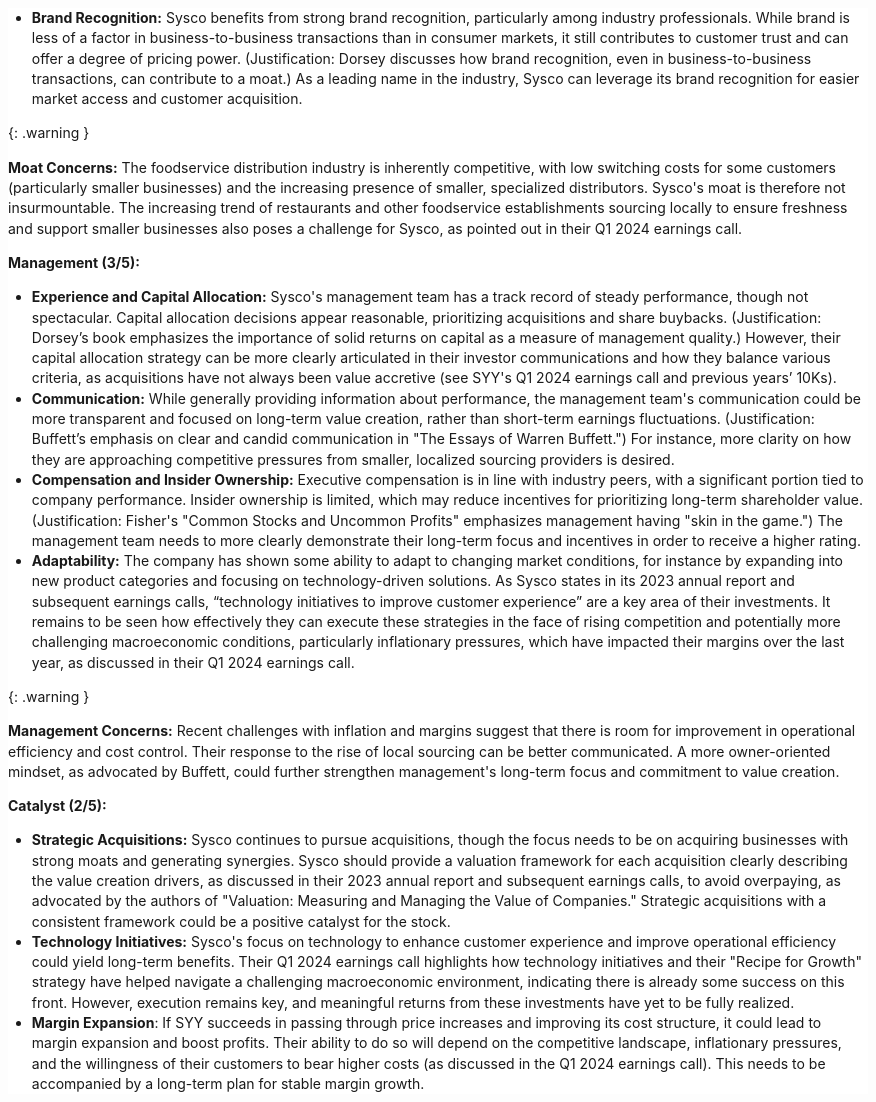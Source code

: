 * **Brand Recognition:** Sysco benefits from strong brand recognition, particularly among industry professionals. While brand is less of a factor in business-to-business transactions than in consumer markets, it still contributes to customer trust and can offer a degree of pricing power. (Justification:  Dorsey discusses how brand recognition, even in business-to-business transactions, can contribute to a moat.) As a leading name in the industry, Sysco can leverage its brand recognition for easier market access and customer acquisition.

{: .warning }

**Moat Concerns:** The foodservice distribution industry is inherently competitive, with low switching costs for some customers (particularly smaller businesses) and the increasing presence of smaller, specialized distributors. Sysco's moat is therefore not insurmountable. The increasing trend of restaurants and other foodservice establishments sourcing locally to ensure freshness and support smaller businesses also poses a challenge for Sysco, as pointed out in their Q1 2024 earnings call.


**Management (3/5):**

* **Experience and Capital Allocation:**  Sysco's management team has a track record of steady performance, though not spectacular. Capital allocation decisions appear reasonable, prioritizing acquisitions and share buybacks. (Justification:  Dorsey’s book emphasizes the importance of solid returns on capital as a measure of management quality.) However, their capital allocation strategy can be more clearly articulated in their investor communications and how they balance various criteria, as acquisitions have not always been value accretive (see SYY's Q1 2024 earnings call and previous years’ 10Ks).
* **Communication:** While generally providing information about performance, the management team's communication could be more transparent and focused on long-term value creation, rather than short-term earnings fluctuations. (Justification:  Buffett’s emphasis on clear and candid communication in "The Essays of Warren Buffett.") For instance, more clarity on how they are approaching competitive pressures from smaller, localized sourcing providers is desired.
* **Compensation and Insider Ownership:** Executive compensation is in line with industry peers, with a significant portion tied to company performance. Insider ownership is limited, which may reduce incentives for prioritizing long-term shareholder value. (Justification:  Fisher's "Common Stocks and Uncommon Profits" emphasizes management having "skin in the game.") The management team needs to more clearly demonstrate their long-term focus and incentives in order to receive a higher rating.
* **Adaptability:**  The company has shown some ability to adapt to changing market conditions, for instance by expanding into new product categories and focusing on technology-driven solutions. As Sysco states in its 2023 annual report and subsequent earnings calls, “technology initiatives to improve customer experience” are a key area of their investments. It remains to be seen how effectively they can execute these strategies in the face of rising competition and potentially more challenging macroeconomic conditions, particularly inflationary pressures, which have impacted their margins over the last year, as discussed in their Q1 2024 earnings call.

{: .warning }

**Management Concerns:** Recent challenges with inflation and margins suggest that there is room for improvement in operational efficiency and cost control. Their response to the rise of local sourcing can be better communicated. A more owner-oriented mindset, as advocated by Buffett, could further strengthen management's long-term focus and commitment to value creation.

**Catalyst (2/5):**

* **Strategic Acquisitions:** Sysco continues to pursue acquisitions, though the focus needs to be on acquiring businesses with strong moats and generating synergies. Sysco should provide a valuation framework for each acquisition clearly describing the value creation drivers, as discussed in their 2023 annual report and subsequent earnings calls, to avoid overpaying, as advocated by the authors of "Valuation: Measuring and Managing the Value of Companies." Strategic acquisitions with a consistent framework could be a positive catalyst for the stock.
* **Technology Initiatives:** Sysco's focus on technology to enhance customer experience and improve operational efficiency could yield long-term benefits. Their Q1 2024 earnings call highlights how technology initiatives and their "Recipe for Growth" strategy have helped navigate a challenging macroeconomic environment, indicating there is already some success on this front.  However, execution remains key, and meaningful returns from these investments have yet to be fully realized.
* **Margin Expansion**: If SYY succeeds in passing through price increases and improving its cost structure, it could lead to margin expansion and boost profits.  Their ability to do so will depend on the competitive landscape, inflationary pressures, and the willingness of their customers to bear higher costs (as discussed in the Q1 2024 earnings call). This needs to be accompanied by a long-term plan for stable margin growth.